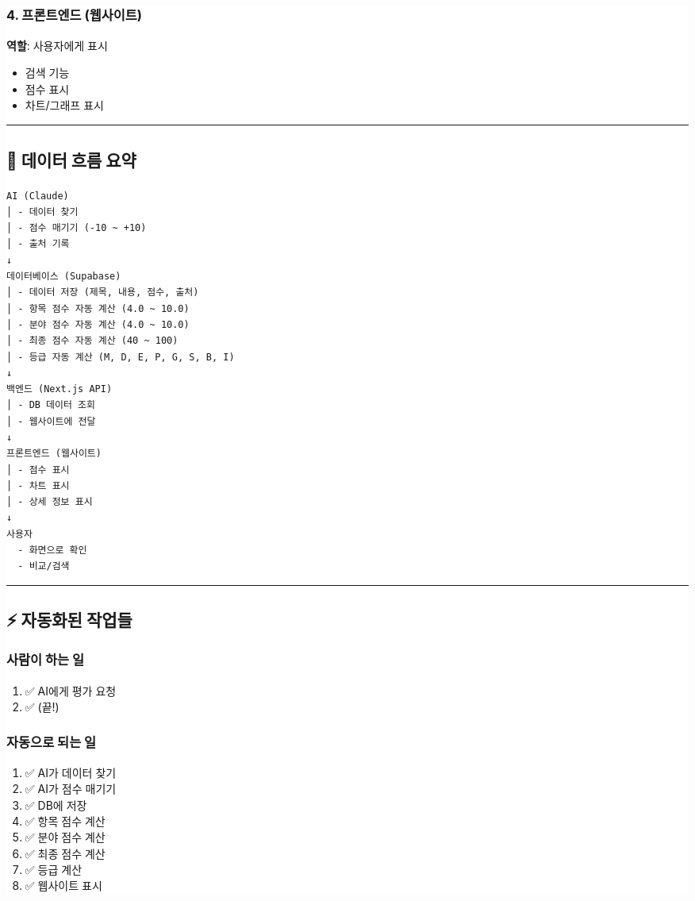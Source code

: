 ### 4. 프론트엔드 (웹사이트)
**역할**: 사용자에게 표시
- 검색 기능
- 점수 표시
- 차트/그래프 표시

---

## 🔄 데이터 흐름 요약

```
AI (Claude)
│ - 데이터 찾기
│ - 점수 매기기 (-10 ~ +10)
│ - 출처 기록
↓
데이터베이스 (Supabase)
│ - 데이터 저장 (제목, 내용, 점수, 출처)
│ - 항목 점수 자동 계산 (4.0 ~ 10.0)
│ - 분야 점수 자동 계산 (4.0 ~ 10.0)
│ - 최종 점수 자동 계산 (40 ~ 100)
│ - 등급 자동 계산 (M, D, E, P, G, S, B, I)
↓
백엔드 (Next.js API)
│ - DB 데이터 조회
│ - 웹사이트에 전달
↓
프론트엔드 (웹사이트)
│ - 점수 표시
│ - 차트 표시
│ - 상세 정보 표시
↓
사용자
  - 화면으로 확인
  - 비교/검색
```

---

## ⚡ 자동화된 작업들

### 사람이 하는 일
1. ✅ AI에게 평가 요청
2. ✅ (끝!)

### 자동으로 되는 일
1. ✅ AI가 데이터 찾기
2. ✅ AI가 점수 매기기
3. ✅ DB에 저장
4. ✅ 항목 점수 계산
5. ✅ 분야 점수 계산
6. ✅ 최종 점수 계산
7. ✅ 등급 계산
8. ✅ 웹사이트 표시
